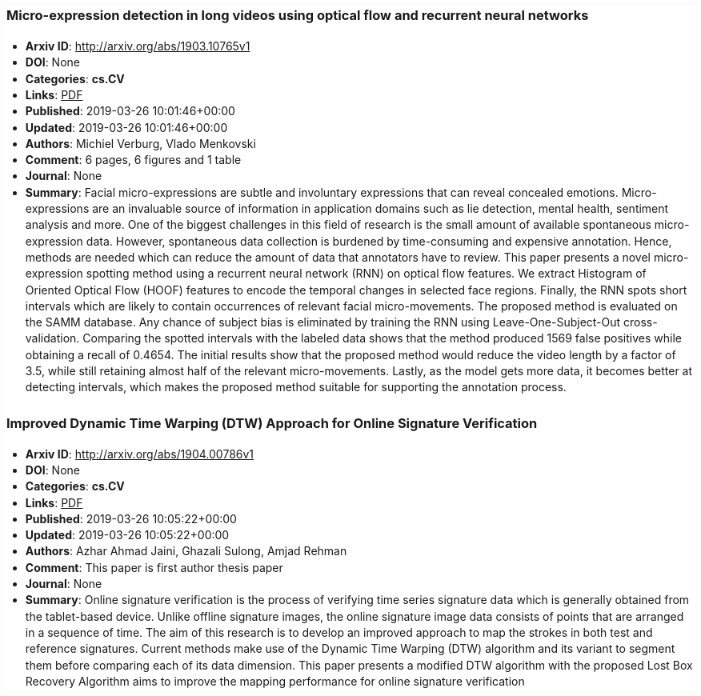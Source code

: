 

### Micro-expression detection in long videos using optical flow and recurrent neural networks
- **Arxiv ID**: http://arxiv.org/abs/1903.10765v1
- **DOI**: None
- **Categories**: **cs.CV**
- **Links**: [PDF](http://arxiv.org/pdf/1903.10765v1)
- **Published**: 2019-03-26 10:01:46+00:00
- **Updated**: 2019-03-26 10:01:46+00:00
- **Authors**: Michiel Verburg, Vlado Menkovski
- **Comment**: 6 pages, 6 figures and 1 table
- **Journal**: None
- **Summary**: Facial micro-expressions are subtle and involuntary expressions that can reveal concealed emotions. Micro-expressions are an invaluable source of information in application domains such as lie detection, mental health, sentiment analysis and more. One of the biggest challenges in this field of research is the small amount of available spontaneous micro-expression data. However, spontaneous data collection is burdened by time-consuming and expensive annotation. Hence, methods are needed which can reduce the amount of data that annotators have to review. This paper presents a novel micro-expression spotting method using a recurrent neural network (RNN) on optical flow features. We extract Histogram of Oriented Optical Flow (HOOF) features to encode the temporal changes in selected face regions. Finally, the RNN spots short intervals which are likely to contain occurrences of relevant facial micro-movements. The proposed method is evaluated on the SAMM database. Any chance of subject bias is eliminated by training the RNN using Leave-One-Subject-Out cross-validation. Comparing the spotted intervals with the labeled data shows that the method produced 1569 false positives while obtaining a recall of 0.4654. The initial results show that the proposed method would reduce the video length by a factor of 3.5, while still retaining almost half of the relevant micro-movements. Lastly, as the model gets more data, it becomes better at detecting intervals, which makes the proposed method suitable for supporting the annotation process.



### Improved Dynamic Time Warping (DTW) Approach for Online Signature Verification
- **Arxiv ID**: http://arxiv.org/abs/1904.00786v1
- **DOI**: None
- **Categories**: **cs.CV**
- **Links**: [PDF](http://arxiv.org/pdf/1904.00786v1)
- **Published**: 2019-03-26 10:05:22+00:00
- **Updated**: 2019-03-26 10:05:22+00:00
- **Authors**: Azhar Ahmad Jaini, Ghazali Sulong, Amjad Rehman
- **Comment**: This paper is first author thesis paper
- **Journal**: None
- **Summary**: Online signature verification is the process of verifying time series signature data which is generally obtained from the tablet-based device. Unlike offline signature images, the online signature image data consists of points that are arranged in a sequence of time. The aim of this research is to develop an improved approach to map the strokes in both test and reference signatures. Current methods make use of the Dynamic Time Warping (DTW) algorithm and its variant to segment them before comparing each of its data dimension. This paper presents a modified DTW algorithm with the proposed Lost Box Recovery Algorithm aims to improve the mapping performance for online signature verification
